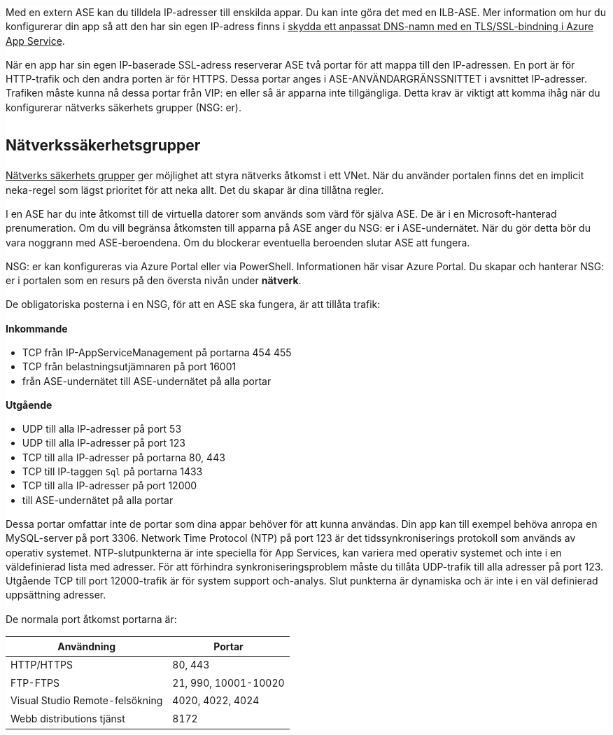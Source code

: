 Med en extern ASE kan du tilldela IP-adresser till enskilda appar. Du kan inte göra det med en ILB-ASE. Mer information om hur du konfigurerar din app så att den har sin egen IP-adress finns i [skydda ett anpassat DNS-namn med en TLS/SSL-bindning i Azure App Service](../configure-ssl-bindings.md).

När en app har sin egen IP-baserade SSL-adress reserverar ASE två portar för att mappa till den IP-adressen. En port är för HTTP-trafik och den andra porten är för HTTPS. Dessa portar anges i ASE-ANVÄNDARGRÄNSSNITTET i avsnittet IP-adresser. Trafiken måste kunna nå dessa portar från VIP: en eller så är apparna inte tillgängliga. Detta krav är viktigt att komma ihåg när du konfigurerar nätverks säkerhets grupper (NSG: er).

## <a name="network-security-groups"></a>Nätverkssäkerhetsgrupper ##

[Nätverks säkerhets grupper][NSGs] ger möjlighet att styra nätverks åtkomst i ett VNet. När du använder portalen finns det en implicit neka-regel som lägst prioritet för att neka allt. Det du skapar är dina tillåtna regler.

I en ASE har du inte åtkomst till de virtuella datorer som används som värd för själva ASE. De är i en Microsoft-hanterad prenumeration. Om du vill begränsa åtkomsten till apparna på ASE anger du NSG: er i ASE-undernätet. När du gör detta bör du vara noggrann med ASE-beroendena. Om du blockerar eventuella beroenden slutar ASE att fungera.

NSG: er kan konfigureras via Azure Portal eller via PowerShell. Informationen här visar Azure Portal. Du skapar och hanterar NSG: er i portalen som en resurs på den översta nivån under **nätverk**.

De obligatoriska posterna i en NSG, för att en ASE ska fungera, är att tillåta trafik:

**Inkommande**
* TCP från IP-AppServiceManagement på portarna 454 455
* TCP från belastningsutjämnaren på port 16001
* från ASE-undernätet till ASE-undernätet på alla portar

**Utgående**
* UDP till alla IP-adresser på port 53
* UDP till alla IP-adresser på port 123
* TCP till alla IP-adresser på portarna 80, 443
* TCP till IP-taggen `Sql` på portarna 1433
* TCP till alla IP-adresser på port 12000
* till ASE-undernätet på alla portar

Dessa portar omfattar inte de portar som dina appar behöver för att kunna användas. Din app kan till exempel behöva anropa en MySQL-server på port 3306. Network Time Protocol (NTP) på port 123 är det tidssynkroniserings protokoll som används av operativ systemet. NTP-slutpunkterna är inte speciella för App Services, kan variera med operativ systemet och inte i en väldefinierad lista med adresser. För att förhindra synkroniseringsproblem måste du tillåta UDP-trafik till alla adresser på port 123. Utgående TCP till port 12000-trafik är för system support och-analys. Slut punkterna är dynamiska och är inte i en väl definierad uppsättning adresser.

De normala port åtkomst portarna är:

| Användning | Portar |
|----------|-------------|
|  HTTP/HTTPS  | 80, 443 |
|  FTP-FTPS    | 21, 990, 10001-10020 |
|  Visual Studio Remote-felsökning  |  4020, 4022, 4024 |
|  Webb distributions tjänst | 8172 |


[1]: ./media/network_considerations_with_an_app_service_environment/networkase-overflow.png
[2]: ./media/network_considerations_with_an_app_service_environment/networkase-overflow2.png
[3]: ./media/network_considerations_with_an_app_service_environment/networkase-ipaddresses.png
[4]: ./media/network_considerations_with_an_app_service_environment/networkase-inboundnsg.png
[5]: ./media/network_considerations_with_an_app_service_environment/networkase-outboundnsg.png
[6]: ./media/network_considerations_with_an_app_service_environment/networkase-udr.png
[7]: ./media/network_considerations_with_an_app_service_environment/networkase-subnet.png
[8]: ./media/network_considerations_with_an_app_service_environment/serviceendpoint.png
[Intro]: ./intro.md
[MakeExternalASE]: ./create-external-ase.md
[MakeASEfromTemplate]: ./create-from-template.md
[MakeILBASE]: ./create-ilb-ase.md
[ASENetwork]: ./network-info.md
[UsingASE]: ./using-an-ase.md
[UDRs]: ../../virtual-network/virtual-networks-udr-overview.md
[NSGs]: ../../virtual-network/network-security-groups-overview.md
[ConfigureASEv1]: app-service-web-configure-an-app-service-environment.md
[ASEv1Intro]: app-service-app-service-environment-intro.md
[mobileapps]: /previous-versions/azure/app-service-mobile/app-service-mobile-value-prop
[Functions]: ../../azure-functions/index.yml
[Pricing]: https://azure.microsoft.com/pricing/details/app-service/
[ARMOverview]: ../../azure-resource-manager/management/overview.md
[ConfigureSSL]: ../configure-ss-cert.md
[Kudu]: https://azure.microsoft.com/resources/videos/super-secret-kudu-debug-console-for-azure-web-sites/
[ASEWAF]: app-service-app-service-environment-web-application-firewall.md
[AppGW]: ../../web-application-firewall/ag/ag-overview.md
[ASEManagement]: ./management-addresses.md
[serviceendpoints]: ../../virtual-network/virtual-network-service-endpoints-overview.md
[forcedtunnel]: ./forced-tunnel-support.md
[serviceendpoints]: ../../virtual-network/virtual-network-service-endpoints-overview.md